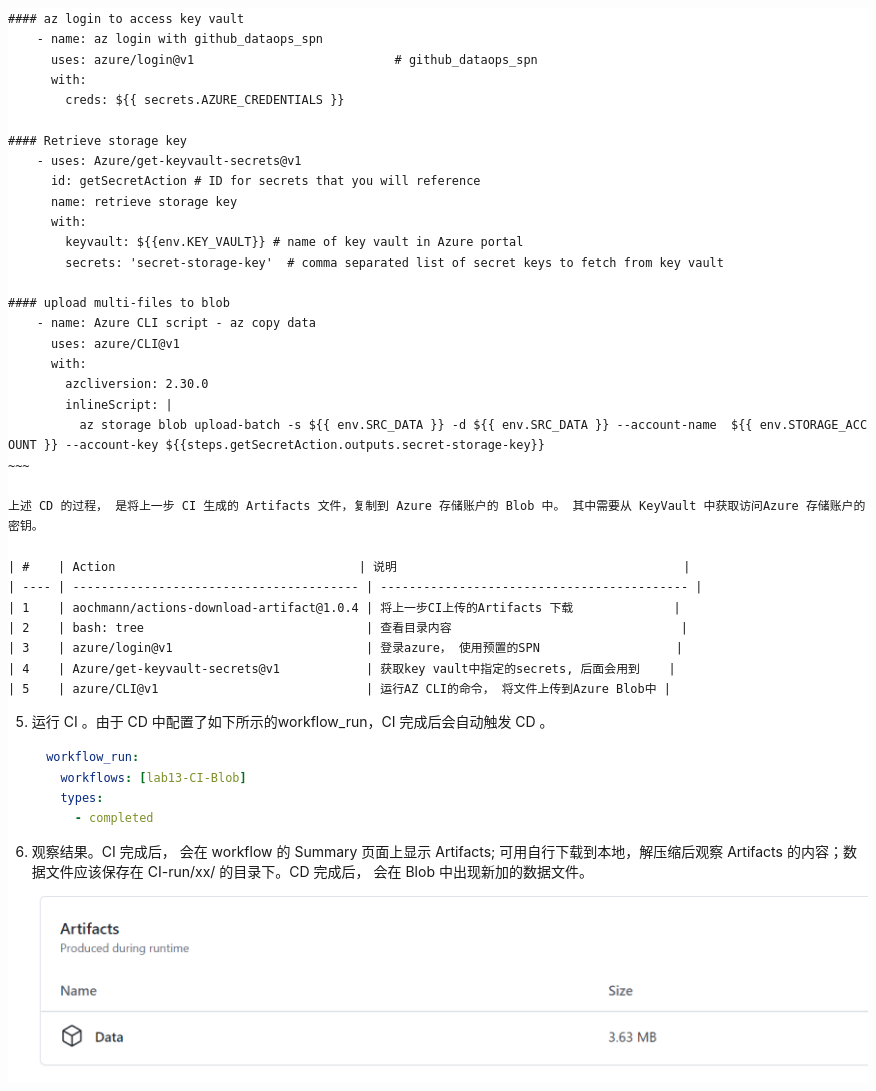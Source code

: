     #### az login to access key vault 
        - name: az login with github_dataops_spn
          uses: azure/login@v1                            # github_dataops_spn
          with:
            creds: ${{ secrets.AZURE_CREDENTIALS }}
        
    #### Retrieve storage key
        - uses: Azure/get-keyvault-secrets@v1
          id: getSecretAction # ID for secrets that you will reference
          name: retrieve storage key
          with:
            keyvault: ${{env.KEY_VAULT}} # name of key vault in Azure portal
            secrets: 'secret-storage-key'  # comma separated list of secret keys to fetch from key vault 

    #### upload multi-files to blob
        - name: Azure CLI script - az copy data
          uses: azure/CLI@v1
          with:
            azcliversion: 2.30.0
            inlineScript: |
              az storage blob upload-batch -s ${{ env.SRC_DATA }} -d ${{ env.SRC_DATA }} --account-name  ${{ env.STORAGE_ACCOUNT }} --account-key ${{steps.getSecretAction.outputs.secret-storage-key}}       
    ~~~

    上述 CD 的过程， 是将上一步 CI 生成的 Artifacts 文件，复制到 Azure 存储账户的 Blob 中。 其中需要从 KeyVault 中获取访问Azure 存储账户的密钥。

    | #    | Action                                  | 说明                                        |
    | ---- | ---------------------------------------- | ------------------------------------------- |
    | 1    | aochmann/actions-download-artifact@1.0.4 | 将上一步CI上传的Artifacts 下载              |
    | 2    | bash: tree                               | 查看目录内容                                |
    | 3    | azure/login@v1                           | 登录azure， 使用预置的SPN                   |
    | 4    | Azure/get-keyvault-secrets@v1            | 获取key vault中指定的secrets, 后面会用到    |
    | 5    | azure/CLI@v1                             | 运行AZ CLI的命令， 将文件上传到Azure Blob中 |

5. 运行 CI 。由于 CD 中配置了如下所示的workflow_run，CI 完成后会自动触发 CD 。

    ~~~yml
      workflow_run:
        workflows: [lab13-CI-Blob]
        types:
          - completed
    ~~~

 

6. 观察结果。CI 完成后， 会在 workflow 的 Summary 页面上显示 Artifacts; 可用自行下载到本地，解压缩后观察 Artifacts 的内容；数据文件应该保存在 CI-run/xx/ 的目录下。CD 完成后， 会在 Blob 中出现新加的数据文件。

    ![CI-Artifacts](./13lab/CI-artifacts.png)

